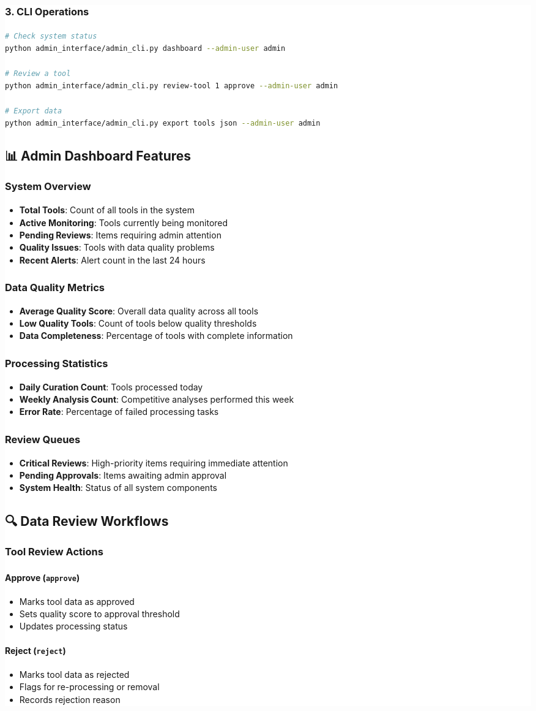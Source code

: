 ### 3. CLI Operations

```bash
# Check system status
python admin_interface/admin_cli.py dashboard --admin-user admin

# Review a tool
python admin_interface/admin_cli.py review-tool 1 approve --admin-user admin

# Export data
python admin_interface/admin_cli.py export tools json --admin-user admin
```

## 📊 Admin Dashboard Features

### System Overview
- **Total Tools**: Count of all tools in the system
- **Active Monitoring**: Tools currently being monitored
- **Pending Reviews**: Items requiring admin attention
- **Quality Issues**: Tools with data quality problems
- **Recent Alerts**: Alert count in the last 24 hours

### Data Quality Metrics
- **Average Quality Score**: Overall data quality across all tools
- **Low Quality Tools**: Count of tools below quality thresholds
- **Data Completeness**: Percentage of tools with complete information

### Processing Statistics
- **Daily Curation Count**: Tools processed today
- **Weekly Analysis Count**: Competitive analyses performed this week
- **Error Rate**: Percentage of failed processing tasks

### Review Queues
- **Critical Reviews**: High-priority items requiring immediate attention
- **Pending Approvals**: Items awaiting admin approval
- **System Health**: Status of all system components

## 🔍 Data Review Workflows

### Tool Review Actions

#### **Approve** (`approve`)
- Marks tool data as approved
- Sets quality score to approval threshold
- Updates processing status

#### **Reject** (`reject`)
- Marks tool data as rejected
- Flags for re-processing or removal
- Records rejection reason
